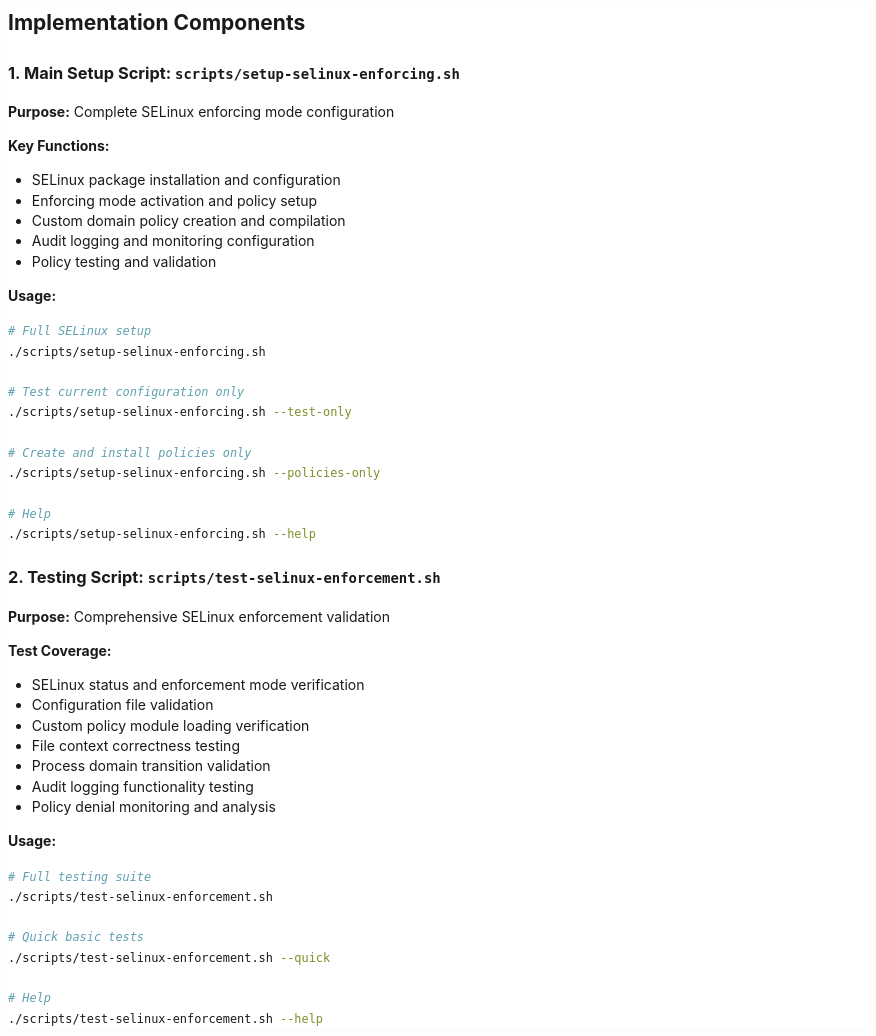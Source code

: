 ```
```

## Implementation Components

### 1. Main Setup Script: `scripts/setup-selinux-enforcing.sh`

**Purpose:** Complete SELinux enforcing mode configuration

**Key Functions:**
- SELinux package installation and configuration
- Enforcing mode activation and policy setup
- Custom domain policy creation and compilation
- Audit logging and monitoring configuration
- Policy testing and validation

**Usage:**
```bash
# Full SELinux setup
./scripts/setup-selinux-enforcing.sh

# Test current configuration only
./scripts/setup-selinux-enforcing.sh --test-only

# Create and install policies only
./scripts/setup-selinux-enforcing.sh --policies-only

# Help
./scripts/setup-selinux-enforcing.sh --help
```

### 2. Testing Script: `scripts/test-selinux-enforcement.sh`

**Purpose:** Comprehensive SELinux enforcement validation

**Test Coverage:**
- SELinux status and enforcement mode verification
- Configuration file validation
- Custom policy module loading verification
- File context correctness testing
- Process domain transition validation
- Audit logging functionality testing
- Policy denial monitoring and analysis

**Usage:**
```bash
# Full testing suite
./scripts/test-selinux-enforcement.sh

# Quick basic tests
./scripts/test-selinux-enforcement.sh --quick

# Help
./scripts/test-selinux-enforcement.sh --help
```
